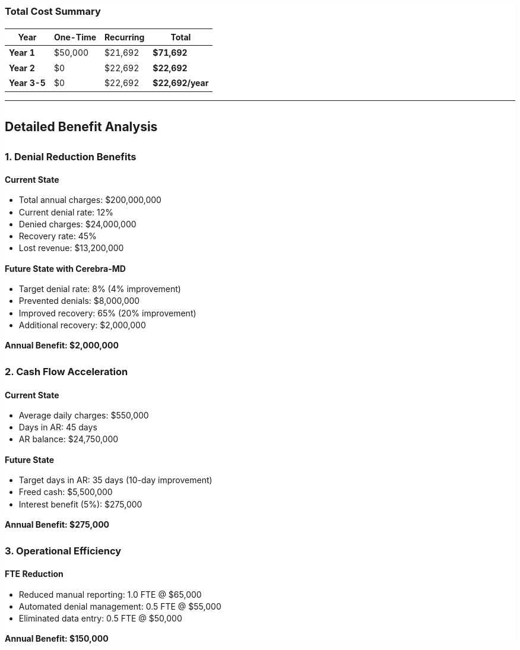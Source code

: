 ### Total Cost Summary

| Year | One-Time | Recurring | Total |
|------|----------|-----------|-------|
| **Year 1** | $50,000 | $21,692 | **$71,692** |
| **Year 2** | $0 | $22,692 | **$22,692** |
| **Year 3-5** | $0 | $22,692 | **$22,692/year** |

---

## Detailed Benefit Analysis

### 1. Denial Reduction Benefits

**Current State**
- Total annual charges: $200,000,000
- Current denial rate: 12%
- Denied charges: $24,000,000
- Recovery rate: 45%
- Lost revenue: $13,200,000

**Future State with Cerebra-MD**
- Target denial rate: 8% (4% improvement)
- Prevented denials: $8,000,000
- Improved recovery: 65% (20% improvement)
- Additional recovery: $2,000,000

**Annual Benefit: $2,000,000**

### 2. Cash Flow Acceleration

**Current State**
- Average daily charges: $550,000
- Days in AR: 45 days
- AR balance: $24,750,000

**Future State**
- Target days in AR: 35 days (10-day improvement)
- Freed cash: $5,500,000
- Interest benefit (5%): $275,000

**Annual Benefit: $275,000**

### 3. Operational Efficiency

**FTE Reduction**
- Reduced manual reporting: 1.0 FTE @ $65,000
- Automated denial management: 0.5 FTE @ $55,000
- Eliminated data entry: 0.5 FTE @ $50,000

**Annual Benefit: $150,000**

